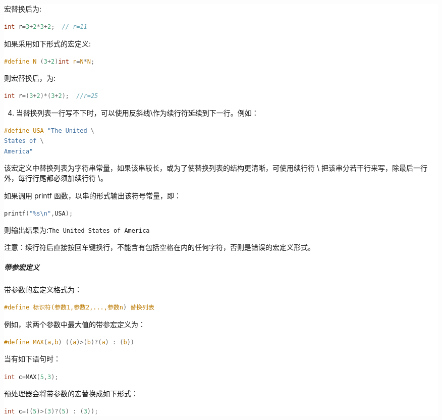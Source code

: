 宏替换后为:

```C
int r=3+2*3+2;  // r=11
```

如果采用如下形式的宏定义:

```C
#define N (3+2)int r=N*N;
```

则宏替换后，为:

```C
int r=(3+2)*(3+2);  //r=25
```


4) 当替换列表一行写不下时，可以使用反斜线\作为续行符延续到下一行。例如：

```c
#define USA "The United \
States of \
America"
```

该宏定义中替换列表为字符串常量，如果该串较长，或为了使替换列表的结构更清晰，可使用续行符 \ 把该串分若干行来写，除最后一行外，每行行尾都必须加续行符 \。

如果调用 printf 函数，以串的形式输出该符号常量，即：

```c
printf("%s\n",USA);
```

则输出结果为:`The United States of America`

注意：续行符后直接按回车键换行，不能含有包括空格在内的任何字符，否则是错误的宏定义形式。

##### 带参宏定义

带参数的宏定义格式为：

```c
#define 标识符(参数1,参数2,...,参数n) 替换列表
```

例如，求两个参数中最大值的带参宏定义为：

```c
#define MAX(a,b) ((a)>(b)?(a) : (b))
```

当有如下语句时：

```c
int c=MAX(5,3);
```

预处理器会将带参数的宏替换成如下形式：

```c
int c=((5)>(3)?(5) : (3));
```
